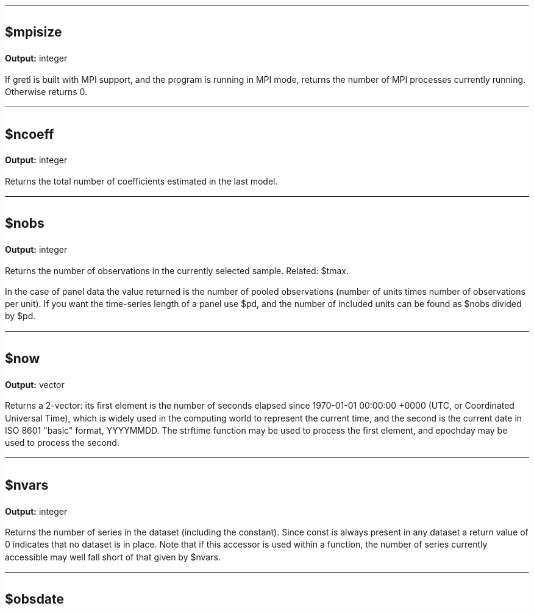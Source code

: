 * * *

$mpisize
--------

**Output:** integer

If gretl is built with MPI support, and the program is running in MPI mode, returns the number of MPI processes currently running. Otherwise returns 0.

* * *

$ncoeff
-------

**Output:** integer

Returns the total number of coefficients estimated in the last model.

* * *

$nobs
-----

**Output:** integer

Returns the number of observations in the currently selected sample. Related: $tmax.

In the case of panel data the value returned is the number of pooled observations (number of units times number of observations per unit). If you want the time-series length of a panel use $pd, and the number of included units can be found as $nobs divided by $pd.

* * *

$now
----

**Output:** vector

Returns a 2-vector: its first element is the number of seconds elapsed since 1970-01-01 00:00:00 +0000 (UTC, or Coordinated Universal Time), which is widely used in the computing world to represent the current time, and the second is the current date in ISO 8601 "basic" format, YYYYMMDD. The strftime function may be used to process the first element, and epochday may be used to process the second.

* * *

$nvars
------

**Output:** integer

Returns the number of series in the dataset (including the constant). Since const is always present in any dataset a return value of 0 indicates that no dataset is in place. Note that if this accessor is used within a function, the number of series currently accessible may well fall short of that given by $nvars.

* * *

$obsdate
--------

